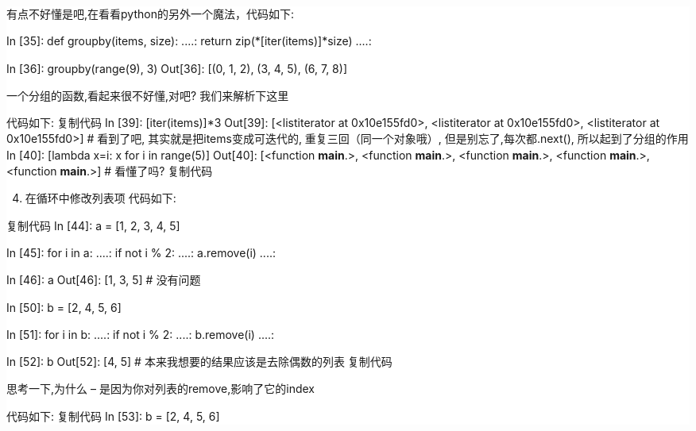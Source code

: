 
有点不好懂是吧,在看看python的另外一个魔法，代码如下:

In [35]: def groupby(items, size):
   ....:     return zip(*[iter(items)]*size)
   ....:
 
In [36]: groupby(range(9), 3)
Out[36]: [(0, 1, 2), (3, 4, 5), (6, 7, 8)]
 

一个分组的函数,看起来很不好懂,对吧? 我们来解析下这里

代码如下:
复制代码
In [39]: [iter(items)]*3
Out[39]:
[<listiterator at 0x10e155fd0>,
<listiterator at 0x10e155fd0>,
<listiterator at 0x10e155fd0>] # 看到了吧, 其实就是把items变成可迭代的, 重复三回（同一个对象哦）, 但是别忘了,每次都.next(), 所以起到了分组的作用
In [40]: [lambda x=i: x for i in range(5)]
Out[40]:
[<function __main__.<lambda>>,
<function __main__.<lambda>>,
<function __main__.<lambda>>,
<function __main__.<lambda>>,
<function __main__.<lambda>>] # 看懂了吗?
复制代码
 

4. 在循环中修改列表项
代码如下:
 
复制代码
In [44]: a = [1, 2, 3, 4, 5]
 
In [45]: for i in a:
   ....:     if not i % 2:
   ....:         a.remove(i)
   ....:
 
In [46]: a
Out[46]: [1, 3, 5] # 没有问题
 
In [50]: b = [2, 4, 5, 6]
 
In [51]: for i in b:
   ....:      if not i % 2:
   ....:          b.remove(i)
   ....:
 
In [52]: b
Out[52]: [4, 5] # 本来我想要的结果应该是去除偶数的列表
复制代码
 

思考一下,为什么 – 是因为你对列表的remove,影响了它的index

代码如下:
复制代码
In [53]: b = [2, 4, 5, 6]
 